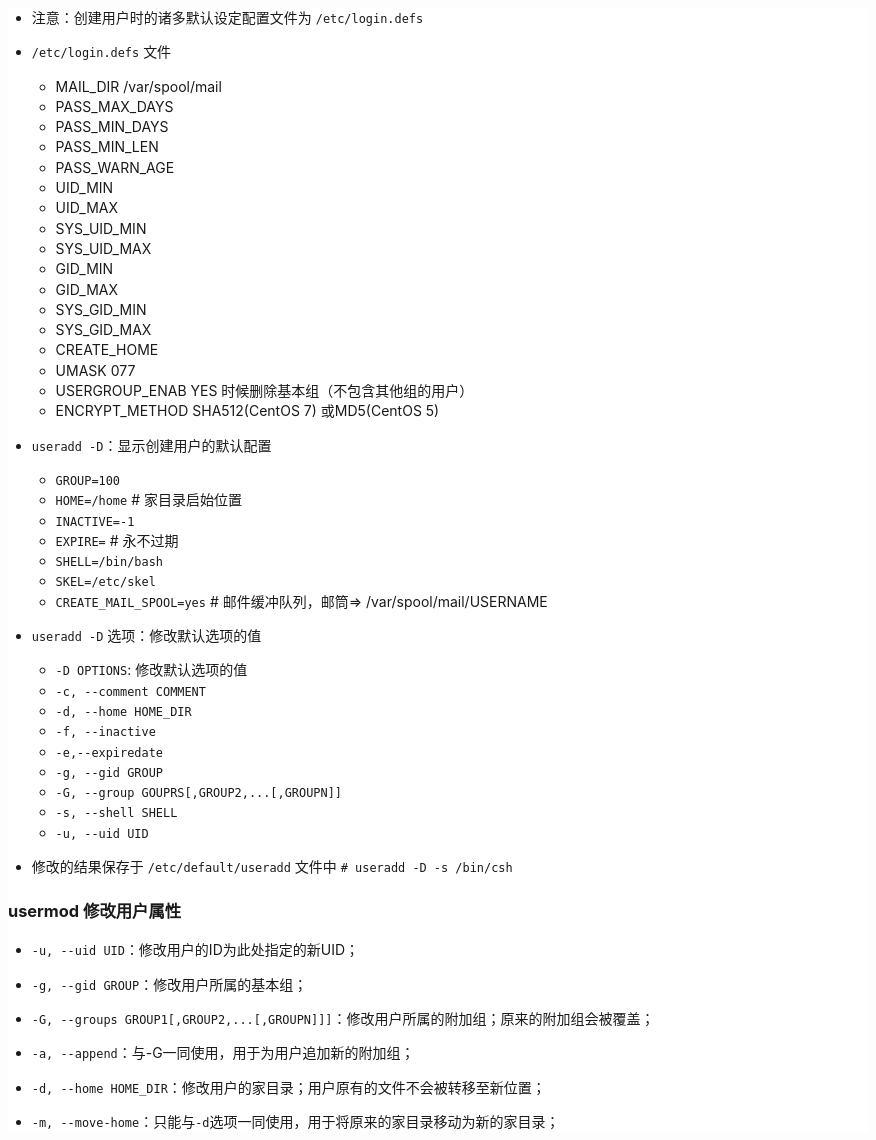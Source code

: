   - 注意：创建用户时的诸多默认设定配置文件为 `/etc/login.defs`

  - `/etc/login.defs` 文件
    - MAIL_DIR /var/spool/mail
    - PASS_MAX_DAYS
    - PASS_MIN_DAYS
    - PASS_MIN_LEN
    - PASS_WARN_AGE
    - UID_MIN
    - UID_MAX
    - SYS_UID_MIN
    - SYS_UID_MAX
    - GID_MIN
    - GID_MAX
    - SYS_GID_MIN
    - SYS_GID_MAX
    - CREATE_HOME
    - UMASK 077
    - USERGROUP_ENAB YES 时候删除基本组（不包含其他组的用户）
    - ENCRYPT_METHOD SHA512(CentOS 7) 或MD5(CentOS 5)

- `useradd -D`：显示创建用户的默认配置
  - `GROUP=100`
  - `HOME=/home` # 家目录启始位置
  - `INACTIVE=-1`
  - `EXPIRE=` # 永不过期
  - `SHELL=/bin/bash`
  - `SKEL=/etc/skel`
  - `CREATE_MAIL_SPOOL=yes` # 邮件缓冲队列，邮筒=> /var/spool/mail/USERNAME

- `useradd -D` 选项：修改默认选项的值
  - `-D OPTIONS`: 修改默认选项的值
  - `-c, --comment COMMENT`
  - `-d, --home HOME_DIR`
  - `-f, --inactive`
  - `-e,--expiredate`
  - `-g, --gid GROUP`
  - `-G, --group GOUPRS[,GROUP2,...[,GROUPN]]`
  - `-s, --shell SHELL`
  - `-u, --uid UID`

- 修改的结果保存于 `/etc/default/useradd` 文件中 `# useradd -D -s /bin/csh`

### usermod 修改用户属性

- `-u, --uid UID`：修改用户的ID为此处指定的新UID；
- `-g, --gid GROUP`：修改用户所属的基本组；

- `-G, --groups GROUP1[,GROUP2,...[,GROUPN]]]`：修改用户所属的附加组；原来的附加组会被覆盖；
- `-a, --append`：与-G一同使用，用于为用户追加新的附加组；

- `-d, --home HOME_DIR`：修改用户的家目录；用户原有的文件不会被转移至新位置；
- `-m, --move-home`：只能与`-d`选项一同使用，用于将原来的家目录移动为新的家目录；
